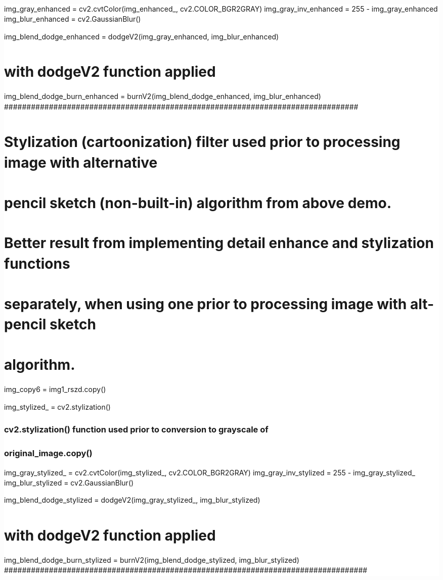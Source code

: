img_gray_enhanced = cv2.cvtColor(img_enhanced_, cv2.COLOR_BGR2GRAY)
img_gray_inv_enhanced = 255 - img_gray_enhanced
img_blur_enhanced = cv2.GaussianBlur()

img_blend_dodge_enhanced = dodgeV2(img_gray_enhanced, img_blur_enhanced)
# with dodgeV2 function applied
img_blend_dodge_burn_enhanced = burnV2(img_blend_dodge_enhanced, img_blur_enhanced)
###############################################################################
# Stylization (cartoonization) filter used prior to processing image with alternative 
# pencil sketch (non-built-in) algorithm from above demo.
# Better result from implementing detail enhance and stylization functions
# separately, when using one prior to processing image with alt-pencil sketch
# algorithm.
img_copy6 = img1_rszd.copy()

img_stylized_ = cv2.stylization()
### cv2.stylization() function used prior to conversion to grayscale of 
### original_image.copy()

img_gray_stylized_ = cv2.cvtColor(img_stylized_, cv2.COLOR_BGR2GRAY)
img_gray_inv_stylized = 255 - img_gray_stylized_
img_blur_stylized = cv2.GaussianBlur()

img_blend_dodge_stylized = dodgeV2(img_gray_stylized_, img_blur_stylized)
# with dodgeV2 function applied
img_blend_dodge_burn_stylized = burnV2(img_blend_dodge_stylized, img_blur_stylized)
#################################################################################
